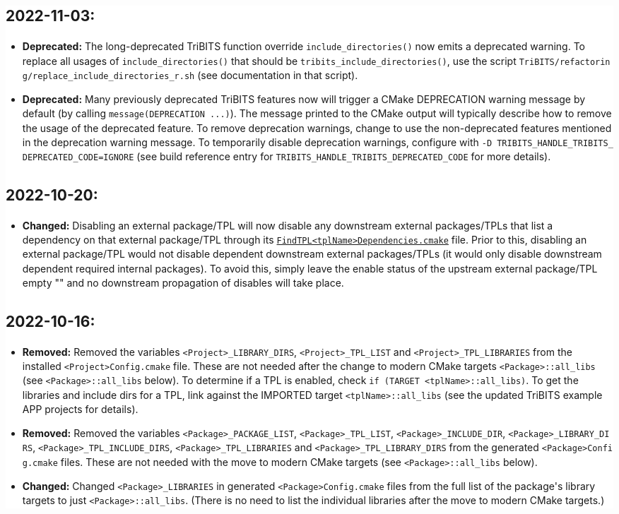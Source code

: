 ## 2022-11-03:

* **Deprecated:** The long-deprecated TriBITS function override
  `include_directories()` now emits a deprecated warning.  To replace all
  usages of `include_directories()` that should be
  `tribits_include_directories()`, use the script
  `TriBITS/refactoring/replace_include_directories_r.sh` (see documentation in
  that script).

* **Deprecated:** Many previously deprecated TriBITS features now will trigger
  a CMake DEPRECATION warning message by default (by calling
  `message(DEPRECATION ...)`).  The message printed to the CMake output will
  typically describe how to remove the usage of the deprecated feature.  To
  remove deprecation warnings, change to use the non-deprecated features
  mentioned in the deprecation warning message.  To temporarily disable
  deprecation warnings, configure with `-D
  TRIBITS_HANDLE_TRIBITS_DEPRECATED_CODE=IGNORE` (see build reference entry
  for `TRIBITS_HANDLE_TRIBITS_DEPRECATED_CODE` for more details).

## 2022-10-20:

* **Changed:** Disabling an external package/TPL will now disable any
  downstream external packages/TPLs that list a dependency on that external
  package/TPL through its
  [`FindTPL<tplName>Dependencies.cmake`](https://tribitspub.github.io/TriBITS/users_guide/index.html#findtpl-tplname-dependencies-cmake)
  file.  Prior to this, disabling an external package/TPL would not disable
  dependent downstream external packages/TPLs (it would only disable
  downstream dependent required internal packages).  To avoid this, simply
  leave the enable status of the upstream external package/TPL empty "" and no
  downstream propagation of disables will take place.

## 2022-10-16:

* **Removed:** Removed the variables `<Project>_LIBRARY_DIRS`,
  `<Project>_TPL_LIST` and `<Project>_TPL_LIBRARIES` from the installed
  `<Project>Config.cmake` file.  These are not needed after the change to
  modern CMake targets `<Package>::all_libs` (see `<Package>::all_libs`
  below).  To determine if a TPL is enabled, check `if (TARGET
  <tplName>::all_libs)`.  To get the libraries and include dirs for a TPL,
  link against the IMPORTED target `<tplName>::all_libs` (see the updated
  TriBITS example APP projects for details).

* **Removed:** Removed the variables `<Package>_PACKAGE_LIST`,
  `<Package>_TPL_LIST`, `<Package>_INCLUDE_DIR`, `<Package>_LIBRARY_DIRS`,
  `<Package>_TPL_INCLUDE_DIRS`, `<Package>_TPL_LIBRARIES` and
  `<Package>_TPL_LIBRARY_DIRS` from the generated `<Package>Config.cmake`
  files.  These are not needed with the move to modern CMake targets (see
  `<Package>::all_libs` below).

* **Changed:** Changed `<Package>_LIBRARIES` in generated
  `<Package>Config.cmake` files from the full list of the package's library
  targets to just `<Package>::all_libs`.  (There is no need to list the
  individual libraries after the move to modern CMake targets.)
